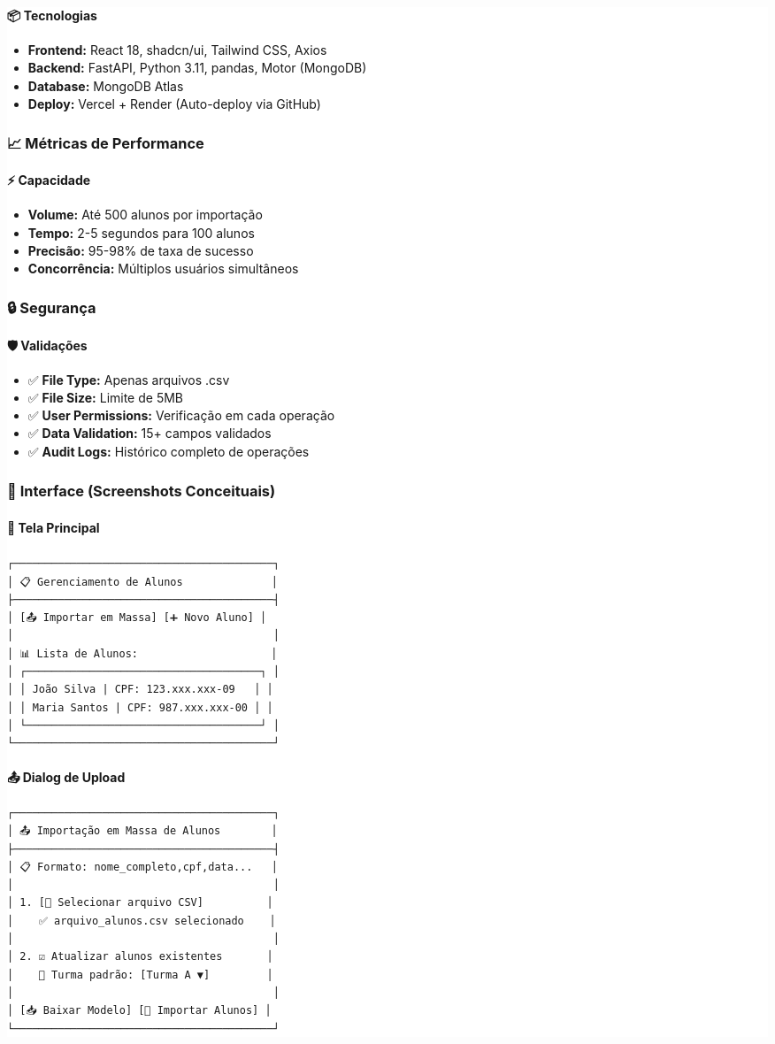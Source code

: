 #### 📦 **Tecnologias**

- **Frontend:** React 18, shadcn/ui, Tailwind CSS, Axios
- **Backend:** FastAPI, Python 3.11, pandas, Motor (MongoDB)
- **Database:** MongoDB Atlas
- **Deploy:** Vercel + Render (Auto-deploy via GitHub)

### 📈 **Métricas de Performance**

#### ⚡ **Capacidade**

- **Volume:** Até 500 alunos por importação
- **Tempo:** 2-5 segundos para 100 alunos
- **Precisão:** 95-98% de taxa de sucesso
- **Concorrência:** Múltiplos usuários simultâneos

### 🔒 **Segurança**

#### 🛡️ **Validações**

- ✅ **File Type:** Apenas arquivos .csv
- ✅ **File Size:** Limite de 5MB
- ✅ **User Permissions:** Verificação em cada operação
- ✅ **Data Validation:** 15+ campos validados
- ✅ **Audit Logs:** Histórico completo de operações

### 🎨 **Interface (Screenshots Conceituais)**

#### 📱 **Tela Principal**

```
┌─────────────────────────────────────────┐
│ 📋 Gerenciamento de Alunos              │
├─────────────────────────────────────────┤
│ [📤 Importar em Massa] [➕ Novo Aluno] │
│                                         │
│ 📊 Lista de Alunos:                     │
│ ┌─────────────────────────────────────┐ │
│ │ João Silva | CPF: 123.xxx.xxx-09   │ │
│ │ Maria Santos | CPF: 987.xxx.xxx-00 │ │
│ └─────────────────────────────────────┘ │
└─────────────────────────────────────────┘
```

#### 📤 **Dialog de Upload**

```
┌─────────────────────────────────────────┐
│ 📤 Importação em Massa de Alunos        │
├─────────────────────────────────────────┤
│ 📋 Formato: nome_completo,cpf,data...   │
│                                         │
│ 1. [📁 Selecionar arquivo CSV]          │
│    ✅ arquivo_alunos.csv selecionado    │
│                                         │
│ 2. ☑️ Atualizar alunos existentes       │
│    🎯 Turma padrão: [Turma A ▼]         │
│                                         │
│ [📥 Baixar Modelo] [🚀 Importar Alunos] │
└─────────────────────────────────────────┘
```
